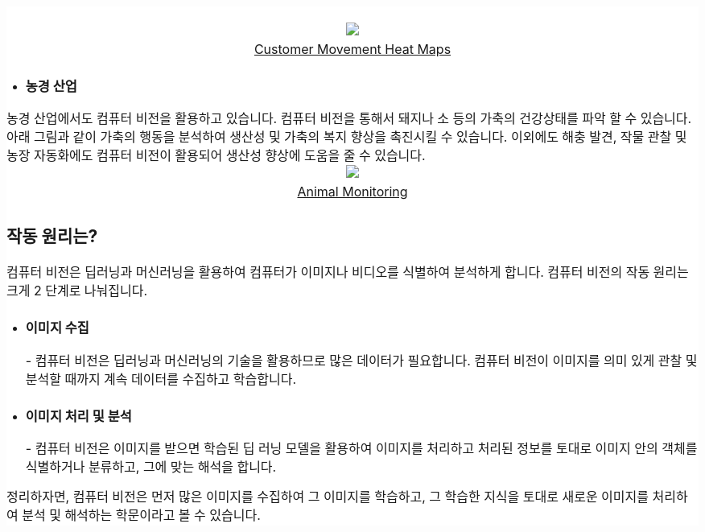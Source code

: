 <br/>
<div align="center">
<img src="https://viso.ai/wp-content/uploads/2021/09/computer-vision-heat-map.gif" width="700">
</div>


<div align="center">
<font size="3">
<a href="https://viso.ai/application/movement-heat-maps/">Customer Movement Heat Maps</a>
</font>
</div>


 - ### 농경 산업

 <font size="3">
 농경 산업에서도 컴퓨터 비전을 활용하고 있습니다. 컴퓨터 비전을 통해서 돼지나 소 등의 가축의 건강상태를 파악 할 수 있습니다.  아래 그림과 같이 가축의 행동을 분석하여 생산성 및 가축의 복지 향상을 촉진시킬 수 있습니다. 이외에도 해충 발견, 작물 관찰 및 농장 자동화에도 컴퓨터 비전이 활용되어 생산성 향상에 도움을 줄 수 있습니다.
</font>
 
<br/>
<div align="center">
<img src="https://viso.ai/wp-content/uploads/2021/02/animal-tracking.jpg" width="700">
</div>


<div align="center">
<font size="3">
<a href="https://viso.ai/application/animal-monitoring/">Animal Monitoring</a>
</font>
</div>


## 작동 원리는?

<font size="3">
컴퓨터 비전은 딥러닝과 머신러닝을 활용하여 컴퓨터가 이미지나 비디오를 식별하여 분석하게 합니다. 
</font>

<font size="3">
컴퓨터 비전의 작동 원리는 크게 2 단계로 나눠집니다.
</font>

- ### 이미지 수집

    <font size="3">
    - 컴퓨터 비전은 딥러닝과 머신러닝의 기술을 활용하므로 많은 데이터가 필요합니다.  컴퓨터 비전이 이미지를 의미 있게 관찰 및 분석할 때까지 계속 데이터를 수집하고 학습합니다.
    </font>

- ### 이미지 처리 및 분석
    
    <font size="3">
    - 컴퓨터 비전은 이미지를 받으면 학습된 딥 러닝 모델을 활용하여 이미지를 처리하고 처리된 정보를 토대로 이미지 안의 객체를 식별하거나 분류하고, 그에 맞는 해석을 합니다.
    </font>


<font size="3">
정리하자면, 컴퓨터 비전은 먼저 많은 이미지를 수집하여 그 이미지를 학습하고, 그 학습한 지식을 토대로 새로운 이미지를 처리하여 분석 및 해석하는 학문이라고 볼 수 있습니다.
</font>


